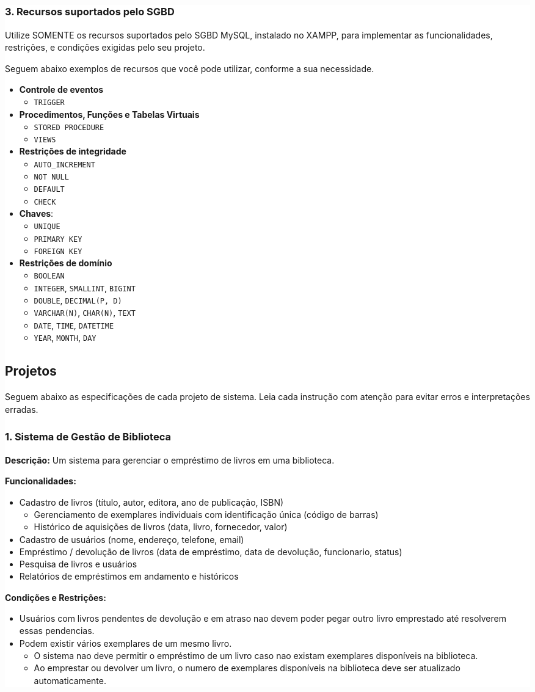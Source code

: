 ### 3. Recursos suportados pelo SGBD

Utilize SOMENTE os recursos suportados pelo SGBD MySQL, instalado no XAMPP, para implementar as funcionalidades, restrições, e condições exigidas pelo seu projeto.

 Seguem abaixo exemplos de recursos que você pode utilizar, conforme a sua necessidade.
- **Controle de eventos**
  - ``TRIGGER`` 
- **Procedimentos, Funções e Tabelas Virtuais**
  - ``STORED PROCEDURE`` 
  - ``VIEWS`` 
- **Restrições de integridade**   
  - ``AUTO_INCREMENT``
  - ``NOT NULL``
  - ``DEFAULT`` 
  - ``CHECK``
- **Chaves**: 
  - ``UNIQUE`` 
  - ``PRIMARY KEY``
  - ``FOREIGN KEY``
- **Restrições de domínio**  
  - ``BOOLEAN``
  - ``INTEGER``, ``SMALLINT``, ``BIGINT``
  - ``DOUBLE``, ``DECIMAL(P, D)``
  - ``VARCHAR(N)``, ``CHAR(N)``, ``TEXT``
  - ``DATE``, ``TIME``, ``DATETIME``
  - ``YEAR``, ``MONTH``, ``DAY``

## Projetos

Seguem abaixo as especificações de cada projeto de sistema. Leia cada instrução com atenção para evitar erros e interpretações erradas.

### 1. Sistema de Gestão de Biblioteca
**Descrição:** 
Um sistema para gerenciar o empréstimo de livros em uma biblioteca.

**Funcionalidades:**
- Cadastro de livros (título, autor, editora, ano de publicação, ISBN)
  - Gerenciamento de exemplares individuais com identificação única (código de barras)
  - Histórico de aquisições de livros (data, livro, fornecedor, valor)
- Cadastro de usuários (nome, endereço, telefone, email)
- Empréstimo / devolução de livros (data de empréstimo, data de devolução, funcionario, status)
- Pesquisa de livros e usuários
- Relatórios de empréstimos em andamento e históricos

**Condições e Restrições:**
- Usuários com livros pendentes de devolução e em atraso nao devem poder pegar outro livro emprestado até resolverem essas pendencias.
- Podem existir vários exemplares de um mesmo livro.
  - O sistema nao deve permitir o empréstimo de um livro caso nao existam exemplares disponíveis na biblioteca.
  - Ao emprestar ou devolver um livro, o numero de exemplares disponíveis na biblioteca deve ser atualizado automaticamente.
